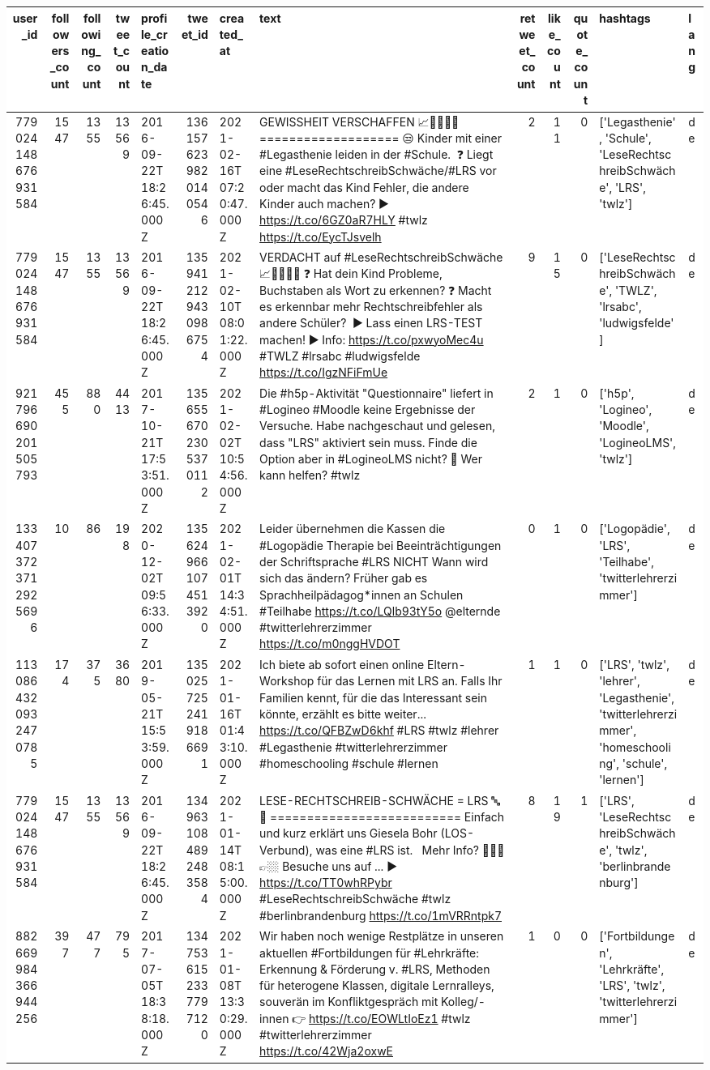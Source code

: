 |             user_id |   followers_count |   following_count |   tweet_count | profile_creation_date    |            tweet_id | created_at               | text                                                                                                                                                                                                                                                                                                             |   retweet_count |   like_count |   quote_count | hashtags                                                                                                                                 | lang   |
|--------------------:|------------------:|------------------:|--------------:|:-------------------------|--------------------:|:-------------------------|:-----------------------------------------------------------------------------------------------------------------------------------------------------------------------------------------------------------------------------------------------------------------------------------------------------------------|----------------:|-------------:|--------------:|:-----------------------------------------------------------------------------------------------------------------------------------------|:-------|
|  779024148676931584 |              1547 |              1355 |         13569 | 2016-09-22T18:26:45.000Z | 1361576239820140546 | 2021-02-16T07:20:47.000Z | GEWISSHEIT VERSCHAFFEN 📈👨🏻‍💻📝⁠ ===================⁠ 😒 Kinder mit einer #Legasthenie leiden in der #Schule. ⁠⁠ ❓ Liegt eine #LeseRechtschreibSchwäche/#LRS vor oder macht das Kind Fehler, die andere Kinder auch machen?⁠ ▶ https://t.co/6GZ0aR7HLY⁠ #twlz https://t.co/EycTJsvelh                               |               2 |           11 |             0 | ['Legasthenie', 'Schule', 'LeseRechtschreibSchwäche', 'LRS', 'twlz']                                                                     | de     |
|  779024148676931584 |              1547 |              1355 |         13569 | 2016-09-22T18:26:45.000Z | 1359412129430986754 | 2021-02-10T08:01:22.000Z | VERDACHT auf #LeseRechtschreibSchwäche 📈👨🏻‍💻📝⁠ ⁠❓ Hat dein Kind Probleme, Buchstaben als Wort zu erkennen?⁠ ❓ Macht es erkennbar mehr Rechtschreibfehler als andere Schüler?⁠ ⁠ ▶ Lass einen LRS-TEST machen! ⁠▶ Info: https://t.co/pxwyoMec4u  #TWLZ #lrsabc #ludwigsfelde https://t.co/IgzNFiFmUe              |               9 |           15 |             0 | ['LeseRechtschreibSchwäche', 'TWLZ', 'lrsabc', 'ludwigsfelde']                                                                           | de     |
|  921796690201505793 |               455 |               880 |          4413 | 2017-10-21T17:53:51.000Z | 1356556702305370112 | 2021-02-02T10:54:56.000Z | Die #h5p-Aktivität "Questionnaire" liefert in #Logineo #Moodle keine Ergebnisse der Versuche. Habe nachgeschaut und gelesen, dass "LRS" aktiviert sein muss. Finde die Option aber in #LogineoLMS nicht? 🤔 Wer kann helfen? #twlz                                                                               |               2 |            1 |             0 | ['h5p', 'Logineo', 'Moodle', 'LogineoLMS', 'twlz']                                                                                       | de     |
| 1334073723712925696 |                10 |                86 |           198 | 2020-12-02T09:56:33.000Z | 1356249661074513920 | 2021-02-01T14:34:51.000Z | Leider übernehmen die Kassen die #Logopädie Therapie bei Beeinträchtigungen der Schriftsprache #LRS NICHT Wann wird sich das ändern? Früher gab es Sprachheilpädagog*innen an Schulen #Teilhabe  https://t.co/LQlb93tY5o @elternde  #twitterlehrerzimmer https://t.co/m0nggHVDOT                                 |               0 |            1 |             0 | ['Logopädie', 'LRS', 'Teilhabe', 'twitterlehrerzimmer']                                                                                  | de     |
| 1130864320932470785 |               174 |               375 |          3680 | 2019-05-21T15:53:59.000Z | 1350257252419186691 | 2021-01-16T01:43:10.000Z | Ich biete ab sofort einen online Eltern- Workshop für das Lernen mit LRS an. Falls Ihr Familien kennt, für die das Interessant sein könnte, erzählt es bitte weiter...  https://t.co/QFBZwD6khf  #LRS #twlz #lehrer #Legasthenie #twitterlehrerzimmer #homeschooling #schule #lernen                             |               1 |            1 |             0 | ['LRS', 'twlz', 'lehrer', 'Legasthenie', 'twitterlehrerzimmer', 'homeschooling', 'schule', 'lernen']                                     | de     |
|  779024148676931584 |              1547 |              1355 |         13569 | 2016-09-22T18:26:45.000Z | 1349631084892483584 | 2021-01-14T08:15:00.000Z | LESE-RECHTSCHREIB-SCHWÄCHE = LRS 🔤🤔⁠ ==========================⁠ Einfach und kurz erklärt uns Giesela Bohr (LOS-Verbund), was eine #LRS ist. ⁠  ⁠ ⁠Mehr Info? 🦊🔤✅ ⁠👉🏼 Besuche uns auf ...⁠ ▶️ https://t.co/TT0whRPybr⁠  #LeseRechtschreibSchwäche #twlz #berlinbrandenburg https://t.co/1mVRRntpk7                 |               8 |           19 |             1 | ['LRS', 'LeseRechtschreibSchwäche', 'twlz', 'berlinbrandenburg']                                                                         | de     |
|  882669984366944256 |               397 |               477 |           795 | 2017-07-05T18:38:18.000Z | 1347536152337797120 | 2021-01-08T13:30:29.000Z | Wir haben noch wenige Restplätze in unseren aktuellen #Fortbildungen für #Lehrkräfte: Erkennung &amp; Förderung v. #LRS, Methoden für heterogene Klassen, digitale Lernralleys, souverän im Konfliktgespräch mit Kolleg/-innen  👉 https://t.co/EOWLtIoEz1  #twlz #twitterlehrerzimmer https://t.co/42Wja2oxwE   |               1 |            0 |             0 | ['Fortbildungen', 'Lehrkräfte', 'LRS', 'twlz', 'twitterlehrerzimmer']                                                                    | de     |